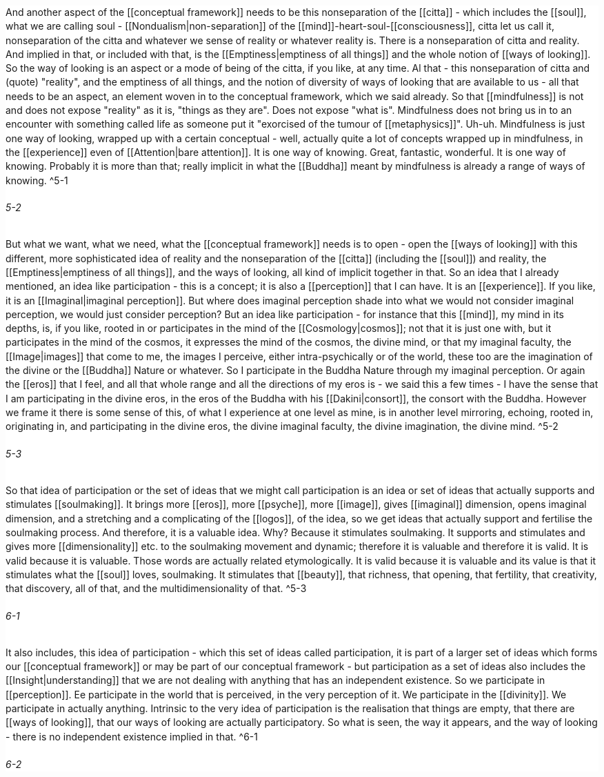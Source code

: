 And another aspect of the [[conceptual framework]] needs to be this nonseparation of the [[citta]] - which includes the [[soul]], what we are calling soul - [[Nondualism|non-separation]] of the [[mind]]-heart-soul-[[consciousness]], citta let us call it, nonseparation of the citta and whatever we sense of reality or whatever reality is. There is a nonseparation of citta and reality. And implied in that, or included with that, is the [[Emptiness|emptiness of all things]] and the whole notion of [[ways of looking]]. So the way of looking is an aspect or a mode of being of the citta, if you like, at any time. Al that - this nonseparation of citta and (quote) "reality", and the emptiness of all things, and the notion of diversity of ways of looking that are available to us - all that needs to be an aspect, an element woven in to the conceptual framework, which we said already. So that [[mindfulness]] is not and does not expose "reality" as it is, "things as they are". Does not expose "what is". Mindfulness does not bring us in to an encounter with something called life as someone put it "exorcised of the tumour of [[metaphysics]]". Uh-uh. Mindfulness is just one way of looking, wrapped up with a certain conceptual - well, actually quite a lot of concepts wrapped up in mindfulness, in the [[experience]] even of [[Attention|bare attention]]. It is one way of knowing. Great, fantastic, wonderful. It is one way of knowing. Probably it is more than that; really implicit in what the [[Buddha]] meant by mindfulness is already a range of ways of knowing. ^5-1
###### 5-2
But what we want, what we need, what the [[conceptual framework]] needs is to open - open the [[ways of looking]] with this different, more sophisticated idea of reality and the nonseparation of the [[citta]] (including the [[soul]]) and reality, the [[Emptiness|emptiness of all things]], and the ways of looking, all kind of implicit together in that. So an idea that I already mentioned, an idea like participation - this is a concept; it is also a [[perception]] that I can have. It is an [[experience]]. If you like, it is an [[Imaginal|imaginal perception]]. But where does imaginal perception shade into what we would not consider imaginal perception, we would just consider perception? But an idea like participation - for instance that this [[mind]], my mind in its depths, is, if you like, rooted in or participates in the mind of the [[Cosmology|cosmos]]; not that it is just one with, but it participates in the mind of the cosmos, it expresses the mind of the cosmos, the divine mind, or that my imaginal faculty, the [[Image|images]] that come to me, the images I perceive, either intra-psychically or of the world, these too are the imagination of the divine or the [[Buddha]] Nature or whatever. So I participate in the Buddha Nature through my imaginal perception. Or again the [[eros]] that I feel, and all that whole range and all the directions of my eros is - we said this a few times - I have the sense that I am participating in the divine eros, in the eros of the Buddha with his [[Dakini|consort]], the consort with the Buddha. However we frame it there is some sense of this, of what I experience at one level as mine, is in another level mirroring, echoing, rooted in, originating in, and participating in the divine eros, the divine imaginal faculty, the divine imagination, the divine mind. ^5-2
###### 5-3
So that idea of participation or the set of ideas that we might call participation is an idea or set of ideas that actually supports and stimulates [[soulmaking]]. It brings more [[eros]], more [[psyche]], more [[image]], gives [[imaginal]] dimension, opens imaginal dimension, and a stretching and a complicating of the [[logos]], of the idea, so we get ideas that actually support and fertilise the soulmaking process. And therefore, it is a valuable idea. Why? Because it stimulates soulmaking. It supports and stimulates and gives more [[dimensionality]] etc. to the soulmaking movement and dynamic; therefore it is valuable and therefore it is valid. It is valid because it is valuable. Those words are actually related etymologically. It is valid because it is valuable and its value is that it stimulates what the [[soul]] loves, soulmaking. It stimulates that [[beauty]], that richness, that opening, that fertility, that creativity, that discovery, all of that, and the multidimensionality of that. ^5-3
###### 6-1
It also includes, this idea of participation - which this set of ideas called participation, it is part of a larger set of ideas which forms our [[conceptual framework]] or may be part of our conceptual framework - but participation as a set of ideas also includes the [[Insight|understanding]] that we are not dealing with anything that has an independent existence. So we participate in [[perception]]. Ee participate in the world that is perceived, in the very perception of it. We participate in the [[divinity]]. We participate in actually anything. Intrinsic to the very idea of participation is the realisation that things are empty, that there are [[ways of looking]], that our ways of looking are actually participatory. So what is seen, the way it appears, and the way of looking - there is no independent existence implied in that. ^6-1
###### 6-2
